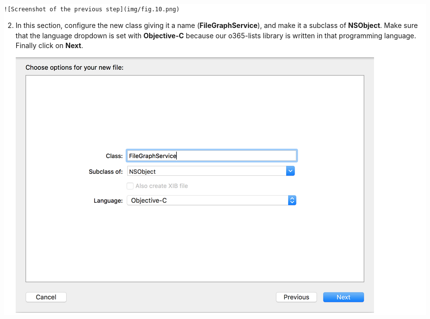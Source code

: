     ![Screenshot of the previous step](img/fig.10.png)

02. In this section, configure the new class giving it a name (**FileGraphService**), and make it a subclass of **NSObject**. Make sure that the language dropdown is set with **Objective-C** because our o365-lists library is written in that programming language. Finally click on **Next**.

    ![Screenshot of the previous step](img/fig.11.png)    
